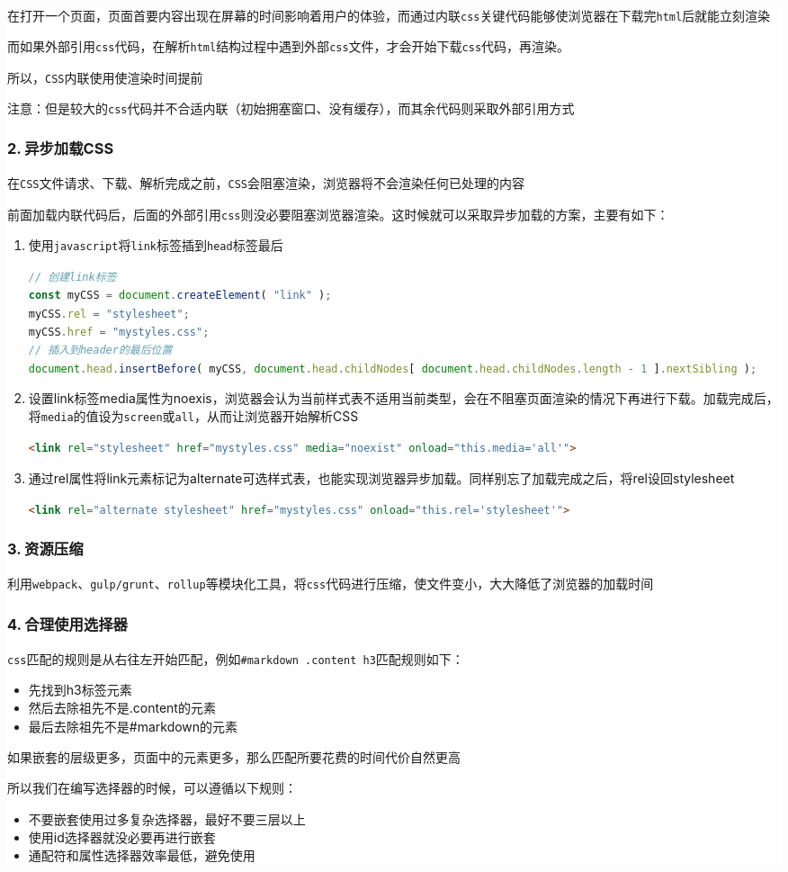 在打开一个页面，页面首要内容出现在屏幕的时间影响着用户的体验，而通过内联`css`关键代码能够使浏览器在下载完`html`后就能立刻渲染

而如果外部引用`css`代码，在解析`html`结构过程中遇到外部`css`文件，才会开始下载`css`代码，再渲染。

所以，`CSS`内联使用使渲染时间提前

注意：但是较大的`css`代码并不合适内联（初始拥塞窗口、没有缓存），而其余代码则采取外部引用方式



### 2. 异步加载CSS

在`CSS`文件请求、下载、解析完成之前，`CSS`会阻塞渲染，浏览器将不会渲染任何已处理的内容

前面加载内联代码后，后面的外部引用`css`则没必要阻塞浏览器渲染。这时候就可以采取异步加载的方案，主要有如下：

1. 使用`javascript`将`link`标签插到`head`标签最后

   ```js
   // 创建link标签
   const myCSS = document.createElement( "link" );
   myCSS.rel = "stylesheet";
   myCSS.href = "mystyles.css";
   // 插入到header的最后位置
   document.head.insertBefore( myCSS, document.head.childNodes[ document.head.childNodes.length - 1 ].nextSibling );
   ```

2. 设置link标签media属性为noexis，浏览器会认为当前样式表不适用当前类型，会在不阻塞页面渲染的情况下再进行下载。加载完成后，将`media`的值设为`screen`或`all`，从而让浏览器开始解析CSS

   ```html
   <link rel="stylesheet" href="mystyles.css" media="noexist" onload="this.media='all'">
   ```

3. 通过rel属性将link元素标记为alternate可选样式表，也能实现浏览器异步加载。同样别忘了加载完成之后，将rel设回stylesheet

   ```html
   <link rel="alternate stylesheet" href="mystyles.css" onload="this.rel='stylesheet'">
   ```

### 3. 资源压缩

利用`webpack`、`gulp/grunt`、`rollup`等模块化工具，将`css`代码进行压缩，使文件变小，大大降低了浏览器的加载时间

### 4. 合理使用选择器

`css`匹配的规则是从右往左开始匹配，例如`#markdown .content h3`匹配规则如下：

- 先找到h3标签元素
- 然后去除祖先不是.content的元素
- 最后去除祖先不是#markdown的元素

如果嵌套的层级更多，页面中的元素更多，那么匹配所要花费的时间代价自然更高

所以我们在编写选择器的时候，可以遵循以下规则：

- 不要嵌套使用过多复杂选择器，最好不要三层以上
- 使用id选择器就没必要再进行嵌套
- 通配符和属性选择器效率最低，避免使用
